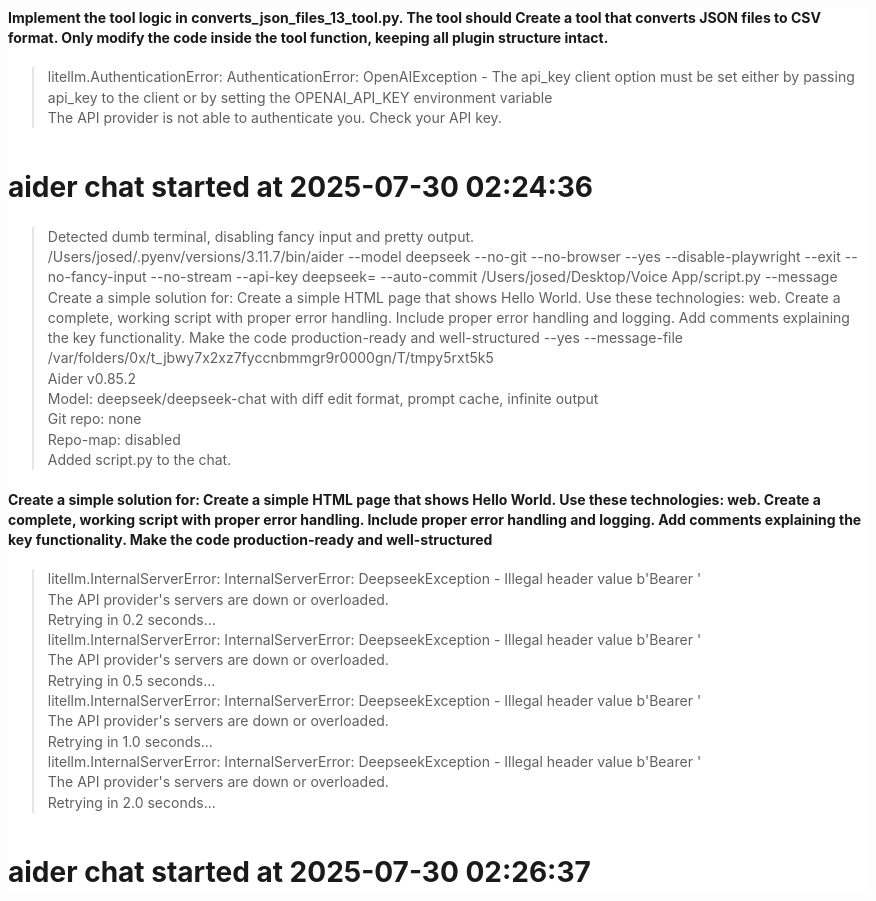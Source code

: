 #### Implement the tool logic in converts_json_files_13_tool.py. The tool should Create a tool that converts JSON files to CSV format. Only modify the code inside the tool function, keeping all plugin structure intact.  
> litellm.AuthenticationError: AuthenticationError: OpenAIException - The api_key client option must be set either by passing api_key to the client or by setting the OPENAI_API_KEY environment variable  
> The API provider is not able to authenticate you. Check your API key.  

# aider chat started at 2025-07-30 02:24:36

> Detected dumb terminal, disabling fancy input and pretty output.  
> /Users/josed/.pyenv/versions/3.11.7/bin/aider --model deepseek --no-git --no-browser --yes --disable-playwright --exit --no-fancy-input --no-stream --api-key deepseek= --auto-commit /Users/josed/Desktop/Voice App/script.py --message Create a simple solution for: Create a simple HTML page that shows Hello World. Use these technologies: web. Create a complete, working script with proper error handling. Include proper error handling and logging. Add comments explaining the key functionality. Make the code production-ready and well-structured --yes --message-file /var/folders/0x/t_jbwy7x2xz7fyccnbmmgr9r0000gn/T/tmpy5rxt5k5  
> Aider v0.85.2  
> Model: deepseek/deepseek-chat with diff edit format, prompt cache, infinite output  
> Git repo: none  
> Repo-map: disabled  
> Added script.py to the chat.  

#### Create a simple solution for: Create a simple HTML page that shows Hello World. Use these technologies: web. Create a complete, working script with proper error handling. Include proper error handling and logging. Add comments explaining the key functionality. Make the code production-ready and well-structured  
> litellm.InternalServerError: InternalServerError: DeepseekException - Illegal header value b'Bearer '  
> The API provider's servers are down or overloaded.  
> Retrying in 0.2 seconds...  
> litellm.InternalServerError: InternalServerError: DeepseekException - Illegal header value b'Bearer '  
> The API provider's servers are down or overloaded.  
> Retrying in 0.5 seconds...  
> litellm.InternalServerError: InternalServerError: DeepseekException - Illegal header value b'Bearer '  
> The API provider's servers are down or overloaded.  
> Retrying in 1.0 seconds...  
> litellm.InternalServerError: InternalServerError: DeepseekException - Illegal header value b'Bearer '  
> The API provider's servers are down or overloaded.  
> Retrying in 2.0 seconds...  

# aider chat started at 2025-07-30 02:26:37
